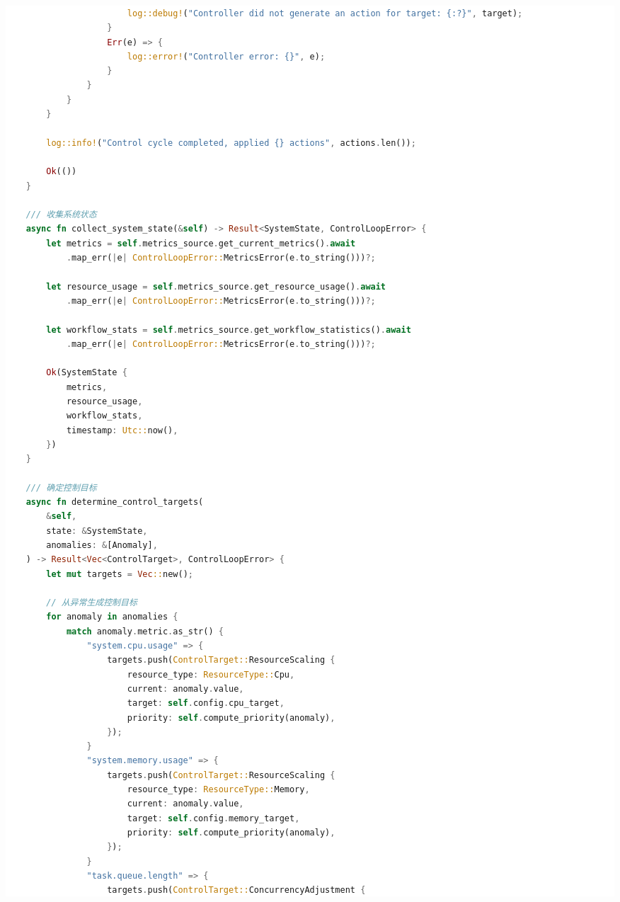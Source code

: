 ```rust
                        log::debug!("Controller did not generate an action for target: {:?}", target);
                    }
                    Err(e) => {
                        log::error!("Controller error: {}", e);
                    }
                }
            }
        }
        
        log::info!("Control cycle completed, applied {} actions", actions.len());
        
        Ok(())
    }
    
    /// 收集系统状态
    async fn collect_system_state(&self) -> Result<SystemState, ControlLoopError> {
        let metrics = self.metrics_source.get_current_metrics().await
            .map_err(|e| ControlLoopError::MetricsError(e.to_string()))?;
            
        let resource_usage = self.metrics_source.get_resource_usage().await
            .map_err(|e| ControlLoopError::MetricsError(e.to_string()))?;
            
        let workflow_stats = self.metrics_source.get_workflow_statistics().await
            .map_err(|e| ControlLoopError::MetricsError(e.to_string()))?;
            
        Ok(SystemState {
            metrics,
            resource_usage,
            workflow_stats,
            timestamp: Utc::now(),
        })
    }
    
    /// 确定控制目标
    async fn determine_control_targets(
        &self,
        state: &SystemState,
        anomalies: &[Anomaly],
    ) -> Result<Vec<ControlTarget>, ControlLoopError> {
        let mut targets = Vec::new();
        
        // 从异常生成控制目标
        for anomaly in anomalies {
            match anomaly.metric.as_str() {
                "system.cpu.usage" => {
                    targets.push(ControlTarget::ResourceScaling {
                        resource_type: ResourceType::Cpu,
                        current: anomaly.value,
                        target: self.config.cpu_target,
                        priority: self.compute_priority(anomaly),
                    });
                }
                "system.memory.usage" => {
                    targets.push(ControlTarget::ResourceScaling {
                        resource_type: ResourceType::Memory,
                        current: anomaly.value,
                        target: self.config.memory_target,
                        priority: self.compute_priority(anomaly),
                    });
                }
                "task.queue.length" => {
                    targets.push(ControlTarget::ConcurrencyAdjustment {
```